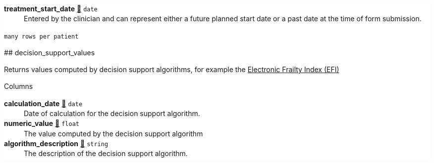   </dd>
</div>

<div markdown="block">
  <dt id="covid_therapeutics.treatment_start_date">
    <strong>treatment_start_date</strong>
    <a class="headerlink" href="#covid_therapeutics.treatment_start_date" title="Permanent link">🔗</a>
    <code>date</code>
  </dt>
  <dd markdown="block">
Entered by the clinician and can represent either a future planned start
date or a past date at the time of form submission.

  </dd>
</div>

  </dl>
</div>


<p class="dimension-indicator"><code>many rows per patient</code></p>
## decision_support_values

Returns values computed by decision support algorithms, for example the
[Electronic Frailty Index (EFI)][efi_ref]

[efi_ref]: https://www.england.nhs.uk/ourwork/clinical-policy/older-people/frailty/efi/
<div markdown="block" class="definition-list-wrapper">
  <div class="title">Columns</div>
  <dl markdown="block">
<div markdown="block">
  <dt id="decision_support_values.calculation_date">
    <strong>calculation_date</strong>
    <a class="headerlink" href="#decision_support_values.calculation_date" title="Permanent link">🔗</a>
    <code>date</code>
  </dt>
  <dd markdown="block">
Date of calculation for the decision support algorithm.

  </dd>
</div>

<div markdown="block">
  <dt id="decision_support_values.numeric_value">
    <strong>numeric_value</strong>
    <a class="headerlink" href="#decision_support_values.numeric_value" title="Permanent link">🔗</a>
    <code>float</code>
  </dt>
  <dd markdown="block">
The value computed by the decision support algorithm

  </dd>
</div>

<div markdown="block">
  <dt id="decision_support_values.algorithm_description">
    <strong>algorithm_description</strong>
    <a class="headerlink" href="#decision_support_values.algorithm_description" title="Permanent link">🔗</a>
    <code>string</code>
  </dt>
  <dd markdown="block">
The description of the decision support algorithm.


[addresses_ukgeographies]: https://www.ons.gov.uk/methodology/geography/ukgeographies
[addresses_imd]: https://www.gov.uk/government/statistics/english-indices-of-deprivation-2019
[addresses_imd]: https://www.gov.uk/government/statistics/english-indices-of-deprivation-2019
[addresses_imd]: https://www.gov.uk/government/statistics/english-indices-of-deprivation-2019
[apcs_data_source_docs]: https://docs.opensafely.org/data-sources/apc/
[apcs_context_issue]: https://github.com/opensafely-core/cohort-extractor/issues/186
[appointments_1]: https://jobs.opensafely.org/curation-of-gp-appointments-data-short-data-report/appointments-short-data-report/outputs/latest/tpp/output/reports/report.html
[appointments_2]: https://jobs.opensafely.org/curation-of-gp-appointments-data-short-data-report/appointments-short-data-report/
[appointments_3]: https://github.com/opensafely/appointments-short-data-report
[appointments_4]: https://jobs.opensafely.org/curation-of-gp-appointments-data-short-data-report/
[appointments_5]: https://reports.opensafely.org/reports/opensafely-tpp-database-schema/#Appointment
[ecds_data_source_docs]: https://docs.opensafely.org/data-sources/ecds/
[ecds_context_issue]: https://github.com/opensafely-core/cohort-extractor/issues/182
[opensafely_database_build_report]: https://reports.opensafely.org/reports/opensafely-tpp-database-builds
[vaccine_record_issue]: https://github.com/opensafely-core/cohort-extractor/issues/544
[opa_limitations_issue]: https://github.com/opensafely-core/cohort-extractor/issues/673
[opa_context_issue]: https://github.com/opensafely-core/cohort-extractor/issues/492
[open_prompt_1]: https://docs.opensafely.org/security-levels/#level-4-nhs-england-are-data-controllers-of-the-data
[open_prompt_2]: https://jobs.opensafely.org/datalab/opensafely-internal/airmid-short-data-report/
[open_prompt_3]: https://github.com/opensafely/airmid-short-data-report